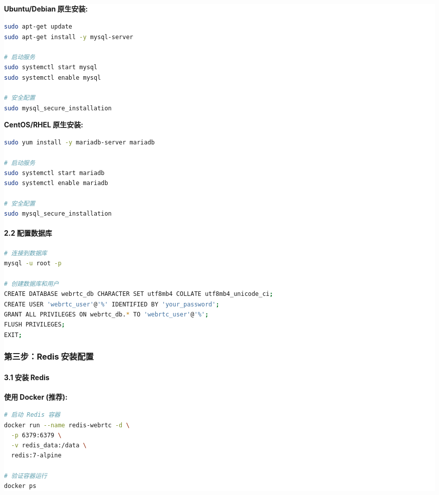 **Ubuntu/Debian 原生安装:**
```bash
sudo apt-get update
sudo apt-get install -y mysql-server

# 启动服务
sudo systemctl start mysql
sudo systemctl enable mysql

# 安全配置
sudo mysql_secure_installation
```

**CentOS/RHEL 原生安装:**
```bash
sudo yum install -y mariadb-server mariadb

# 启动服务
sudo systemctl start mariadb
sudo systemctl enable mariadb

# 安全配置
sudo mysql_secure_installation
```

#### 2.2 配置数据库

```bash
# 连接到数据库
mysql -u root -p

# 创建数据库和用户
CREATE DATABASE webrtc_db CHARACTER SET utf8mb4 COLLATE utf8mb4_unicode_ci;
CREATE USER 'webrtc_user'@'%' IDENTIFIED BY 'your_password';
GRANT ALL PRIVILEGES ON webrtc_db.* TO 'webrtc_user'@'%';
FLUSH PRIVILEGES;
EXIT;
```

### 第三步：Redis 安装配置

#### 3.1 安装 Redis

**使用 Docker (推荐):**
```bash
# 启动 Redis 容器
docker run --name redis-webrtc -d \
  -p 6379:6379 \
  -v redis_data:/data \
  redis:7-alpine

# 验证容器运行
docker ps
```
